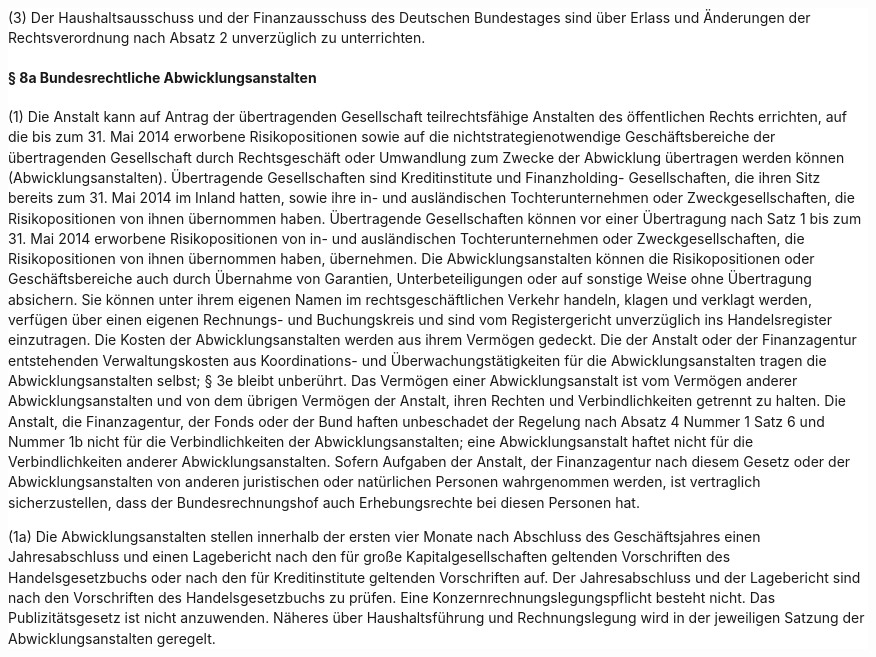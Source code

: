 


(3) Der Haushaltsausschuss und der Finanzausschuss des Deutschen
Bundestages sind über Erlass und Änderungen der Rechtsverordnung nach
Absatz 2 unverzüglich zu unterrichten.


#### § 8a Bundesrechtliche Abwicklungsanstalten

(1) Die Anstalt kann auf Antrag der übertragenden Gesellschaft
teilrechtsfähige Anstalten des öffentlichen Rechts errichten, auf die
bis zum 31. Mai 2014 erworbene Risikopositionen sowie auf die
nichtstrategienotwendige Geschäftsbereiche der übertragenden
Gesellschaft durch Rechtsgeschäft oder Umwandlung zum Zwecke der
Abwicklung übertragen werden können (Abwicklungsanstalten).
Übertragende Gesellschaften sind Kreditinstitute und Finanzholding-
Gesellschaften, die ihren Sitz bereits zum 31. Mai 2014 im Inland
hatten, sowie ihre in- und ausländischen Tochterunternehmen oder
Zweckgesellschaften, die Risikopositionen von ihnen übernommen haben.
Übertragende Gesellschaften können vor einer Übertragung nach Satz 1
bis zum 31. Mai 2014 erworbene Risikopositionen von in- und
ausländischen Tochterunternehmen oder Zweckgesellschaften, die
Risikopositionen von ihnen übernommen haben, übernehmen. Die
Abwicklungsanstalten können die Risikopositionen oder
Geschäftsbereiche auch durch Übernahme von Garantien,
Unterbeteiligungen oder auf sonstige Weise ohne Übertragung absichern.
Sie können unter ihrem eigenen Namen im rechtsgeschäftlichen Verkehr
handeln, klagen und verklagt werden, verfügen über einen eigenen
Rechnungs- und Buchungskreis und sind vom Registergericht unverzüglich
ins Handelsregister einzutragen. Die Kosten der Abwicklungsanstalten
werden aus ihrem Vermögen gedeckt. Die der Anstalt oder der
Finanzagentur entstehenden Verwaltungskosten aus Koordinations- und
Überwachungstätigkeiten für die Abwicklungsanstalten tragen die
Abwicklungsanstalten selbst; § 3e bleibt unberührt. Das Vermögen einer
Abwicklungsanstalt ist vom Vermögen anderer Abwicklungsanstalten und
von dem übrigen Vermögen der Anstalt, ihren Rechten und
Verbindlichkeiten getrennt zu halten. Die Anstalt, die Finanzagentur,
der Fonds oder der Bund haften unbeschadet der Regelung nach Absatz 4
Nummer 1 Satz 6 und Nummer 1b nicht für die Verbindlichkeiten der
Abwicklungsanstalten; eine Abwicklungsanstalt haftet nicht für die
Verbindlichkeiten anderer Abwicklungsanstalten. Sofern Aufgaben der
Anstalt, der Finanzagentur nach diesem Gesetz oder der
Abwicklungsanstalten von anderen juristischen oder natürlichen
Personen wahrgenommen werden, ist vertraglich sicherzustellen, dass
der Bundesrechnungshof auch Erhebungsrechte bei diesen Personen hat.

(1a) Die Abwicklungsanstalten stellen innerhalb der ersten vier Monate
nach Abschluss des Geschäftsjahres einen Jahresabschluss und einen
Lagebericht nach den für große Kapitalgesellschaften geltenden
Vorschriften des Handelsgesetzbuchs oder nach den für Kreditinstitute
geltenden Vorschriften auf. Der Jahresabschluss und der Lagebericht
sind nach den Vorschriften des Handelsgesetzbuchs zu prüfen. Eine
Konzernrechnungslegungspflicht besteht nicht. Das Publizitätsgesetz
ist nicht anzuwenden. Näheres über Haushaltsführung und
Rechnungslegung wird in der jeweiligen Satzung der
Abwicklungsanstalten geregelt.
